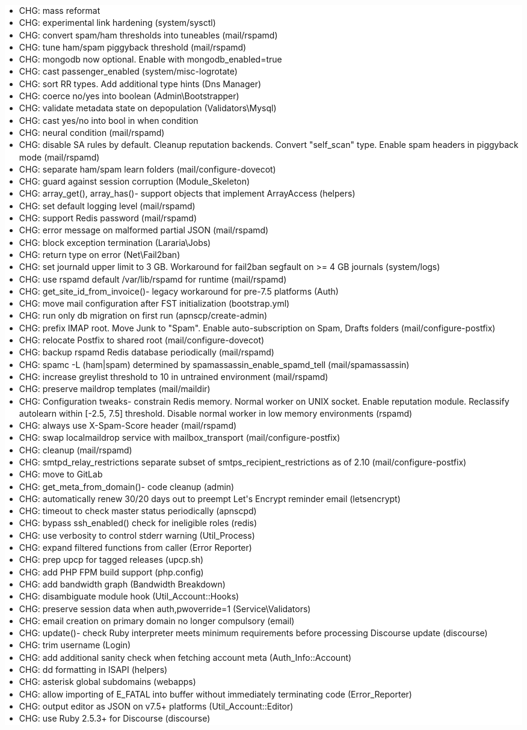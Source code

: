 - CHG: mass reformat
- CHG: experimental link hardening (system/sysctl)
- CHG: convert spam/ham thresholds into tuneables (mail/rspamd)
- CHG: tune ham/spam piggyback threshold (mail/rspamd)
- CHG: mongodb now optional. Enable with mongodb_enabled=true
- CHG: cast passenger_enabled (system/misc-logrotate)
- CHG: sort RR types. Add additional type hints (Dns Manager)
- CHG: coerce no/yes into boolean (Admin\Bootstrapper)
- CHG: validate metadata state on depopulation (Validators\Mysql)
- CHG: cast yes/no into bool in when condition
- CHG: neural condition (mail/rspamd)
- CHG: disable SA rules by default. Cleanup reputation backends. Convert "self_scan" type. Enable spam headers in piggyback mode (mail/rspamd)
- CHG: separate ham/spam learn folders (mail/configure-dovecot)
- CHG: guard against session corruption (Module_Skeleton)
- CHG: array_get(), array_has()- support objects that implement ArrayAccess (helpers)
- CHG: set default logging level (mail/rspamd)
- CHG: support Redis password (mail/rspamd)
- CHG: error message on malformed partial JSON (mail/rspamd)
- CHG: block exception termination (Lararia\Jobs)
- CHG: return type on error (Net\Fail2ban)
- CHG: set journald upper limit to 3 GB. Workaround for fail2ban segfault on >= 4 GB journals (system/logs)
- CHG: use rspamd default /var/lib/rspamd for runtime (mail/rspamd)
- CHG: get_site_id_from_invoice()- legacy workaround for pre-7.5 platforms (Auth)
- CHG: move mail configuration after FST initialization (bootstrap.yml)
- CHG: run only db migration on first run (apnscp/create-admin)
- CHG: prefix IMAP root. Move Junk to "Spam". Enable auto-subscription on Spam, Drafts folders (mail/configure-postfix)
- CHG: relocate Postfix to shared root (mail/configure-dovecot)
- CHG: backup rspamd Redis database periodically (mail/rspamd)
- CHG: spamc -L (ham|spam) determined by spamassassin_enable_spamd_tell (mail/spamassassin)
- CHG: increase greylist threshold to 10 in untrained environment (mail/rspamd)
- CHG: preserve maildrop templates (mail/maildir)
- CHG: Configuration tweaks- constrain Redis memory. Normal worker on UNIX socket. Enable reputation module. Reclassify autolearn within [-2.5, 7.5] threshold. Disable normal worker in low memory environments (rspamd)
- CHG: always use X-Spam-Score header (mail/rspamd)
- CHG: swap localmaildrop service with mailbox_transport (mail/configure-postfix)
- CHG: cleanup (mail/rspamd)
- CHG: smtpd_relay_restrictions separate subset of smtps_recipient_restrictions as of 2.10 (mail/configure-postfix)
- CHG: move to GitLab
- CHG: get_meta_from_domain()- code cleanup (admin)
- CHG: automatically renew 30/20 days out to preempt Let's Encrypt reminder email (letsencrypt)
- CHG: timeout to check master status periodically (apnscpd)
- CHG: bypass ssh_enabled() check for ineligible roles (redis)
- CHG: use verbosity to control stderr warning (Util_Process)
- CHG: expand filtered functions from caller (Error Reporter)
- CHG: prep upcp for tagged releases (upcp.sh)
- CHG: add PHP FPM build support (php.config)
- CHG: add bandwidth graph (Bandwidth Breakdown)
- CHG: disambiguate module hook (Util_Account::Hooks)
- CHG: preserve session data when auth,pwoverride=1 (Service\Validators)
- CHG: email creation on primary domain no longer compulsory (email)
- CHG: update()- check Ruby interpreter meets minimum requirements before processing Discourse update (discourse)
- CHG: trim username (Login)
- CHG: add additional sanity check when fetching account meta (Auth_Info::Account)
- CHG: dd formatting in ISAPI (helpers)
- CHG: asterisk global subdomains (webapps)
- CHG: allow importing of E_FATAL into buffer without immediately terminating code (Error_Reporter)
- CHG: output editor as JSON on v7.5+ platforms (Util_Account::Editor)
- CHG: use Ruby 2.5.3+ for Discourse (discourse)